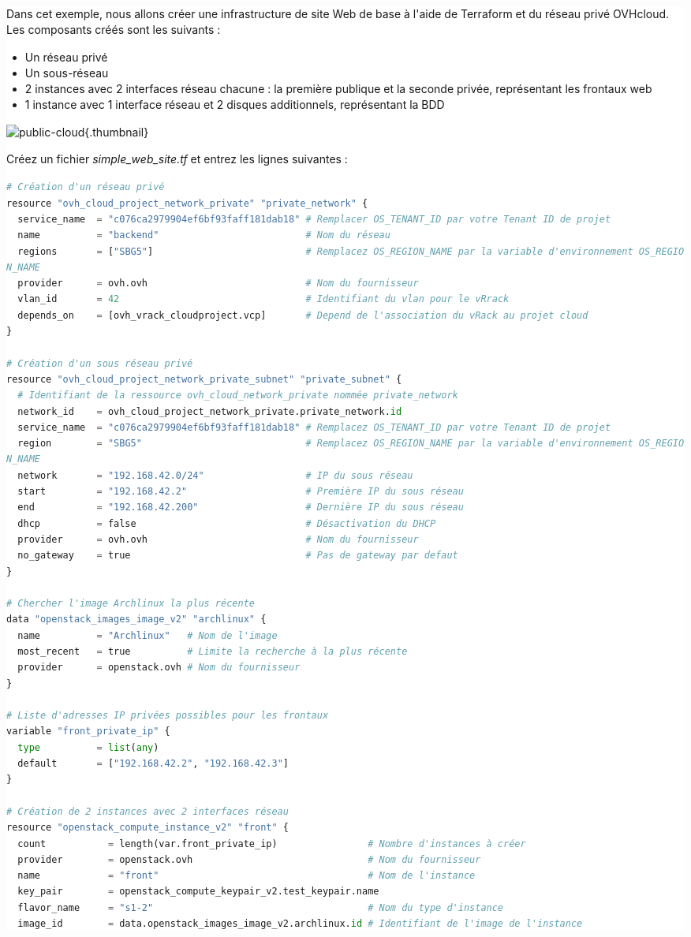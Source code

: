 Dans cet exemple, nous allons créer une infrastructure de site Web de base à l'aide de Terraform et du réseau privé OVHcloud. Les composants créés sont les suivants :

* Un réseau privé
* Un sous-réseau
* 2 instances avec 2 interfaces réseau chacune : la première publique et la seconde privée, représentant les frontaux web
* 1 instance avec 1 interface réseau et 2 disques additionnels, représentant la BDD

![public-cloud](images/basic_infrastructure_for_a_web_site.png){.thumbnail}

Créez un fichier *simple_web_site.tf* et entrez les lignes suivantes :

```python
# Création d'un réseau privé
resource "ovh_cloud_project_network_private" "private_network" {
  service_name  = "c076ca2979904ef6bf93faff181dab18" # Remplacer OS_TENANT_ID par votre Tenant ID de projet
  name          = "backend"                          # Nom du réseau
  regions       = ["SBG5"]                           # Remplacez OS_REGION_NAME par la variable d'environnement OS_REGION_NAME
  provider      = ovh.ovh                            # Nom du fournisseur
  vlan_id       = 42                                 # Identifiant du vlan pour le vRrack
  depends_on    = [ovh_vrack_cloudproject.vcp]       # Depend de l'association du vRack au projet cloud
}
 
# Création d'un sous réseau privé
resource "ovh_cloud_project_network_private_subnet" "private_subnet" {
  # Identifiant de la ressource ovh_cloud_network_private nommée private_network
  network_id    = ovh_cloud_project_network_private.private_network.id
  service_name  = "c076ca2979904ef6bf93faff181dab18" # Remplacez OS_TENANT_ID par votre Tenant ID de projet
  region        = "SBG5"                             # Remplacez OS_REGION_NAME par la variable d'environnement OS_REGION_NAME
  network       = "192.168.42.0/24"                  # IP du sous réseau
  start         = "192.168.42.2"                     # Première IP du sous réseau
  end           = "192.168.42.200"                   # Dernière IP du sous réseau
  dhcp          = false                              # Désactivation du DHCP
  provider      = ovh.ovh                            # Nom du fournisseur
  no_gateway    = true                               # Pas de gateway par defaut
}
 
# Chercher l'image Archlinux la plus récente
data "openstack_images_image_v2" "archlinux" {
  name          = "Archlinux"   # Nom de l'image
  most_recent   = true          # Limite la recherche à la plus récente
  provider      = openstack.ovh # Nom du fournisseur
}
 
# Liste d'adresses IP privées possibles pour les frontaux
variable "front_private_ip" {
  type          = list(any)
  default       = ["192.168.42.2", "192.168.42.3"]
}
 
# Création de 2 instances avec 2 interfaces réseau
resource "openstack_compute_instance_v2" "front" {
  count           = length(var.front_private_ip)                # Nombre d'instances à créer
  provider        = openstack.ovh                               # Nom du fournisseur
  name            = "front"                                     # Nom de l'instance
  key_pair        = openstack_compute_keypair_v2.test_keypair.name
  flavor_name     = "s1-2"                                      # Nom du type d'instance
  image_id        = data.openstack_images_image_v2.archlinux.id # Identifiant de l'image de l'instance
```